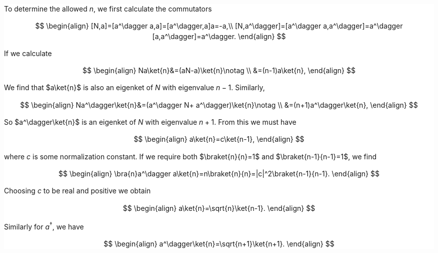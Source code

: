 To determine the allowed $n$, we first calculate the commutators

$$
\begin{align}
[N,a]=[a^\dagger a,a]=[a^\dagger,a]a=-a,\\
[N,a^\dagger]=[a^\dagger a,a^\dagger]=a^\dagger [a,a^\dagger]=a^\dagger.
\end{align}
$$

If we calculate

$$
\begin{align}
Na\ket{n}&=(aN-a)\ket{n}\notag \\
	&=(n-1)a\ket{n},
\end{align}
$$

We find that $a\ket{n}$ is also an eigenket of $N$ with eigenvalue $n-1$. Similarly,

$$
\begin{align}
Na^\dagger\ket{n}&=(a^\dagger N+ a^\dagger)\ket{n}\notag \\
	&=(n+1)a^\dagger\ket{n},
\end{align}
$$

So $a^\dagger\ket{n}$ is an eigenket of $N$ with eigenvalue $n+1$. From this we must have

$$
\begin{align}
a\ket{n}=c\ket{n-1},
\end{align}
$$

where $c$ is some normalization constant. If we require both $\braket{n}{n}=1$ and $\braket{n-1}{n-1}=1$, we find

$$
\begin{align}
\bra{n}a^\dagger a\ket{n}=n\braket{n}{n}=|c|^2\braket{n-1}{n-1}.
\end{align}
$$

Choosing $c$ to be real and positive we obtain

$$
\begin{align}
a\ket{n}=\sqrt{n}\ket{n-1}.
\end{align}
$$

Similarly for $a^\dagger$, we have

$$
\begin{align}
a^\dagger\ket{n}=\sqrt{n+1}\ket{n+1}.
\end{align}
$$


[^momentum]: Here we use Landau's normalization convention for the momentum eigenstates.
[^ft]: The choice of normalization of the momentum eigenstates makes the
